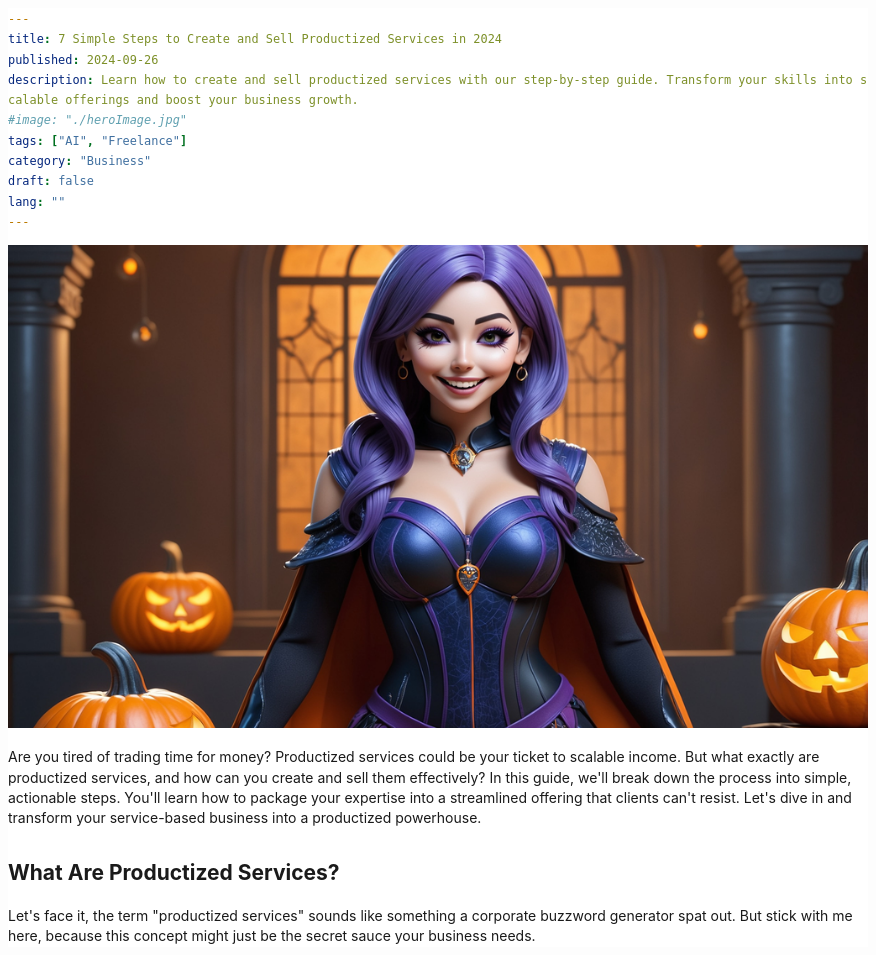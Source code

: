 ```yaml
---
title: 7 Simple Steps to Create and Sell Productized Services in 2024
published: 2024-09-26
description: Learn how to create and sell productized services with our step-by-step guide. Transform your skills into scalable offerings and boost your business growth.
#image: "./heroImage.jpg"
tags: ["AI", "Freelance"]
category: "Business"
draft: false
lang: ""
---
```


![Hero Image](./heroImage.jpg)

Are you tired of trading time for money? Productized services could be your ticket to scalable income. But what exactly are productized services, and how can you create and sell them effectively? In this guide, we'll break down the process into simple, actionable steps. You'll learn how to package your expertise into a streamlined offering that clients can't resist. Let's dive in and transform your service-based business into a productized powerhouse.


## What Are Productized Services?

Let's face it, the term "productized services" sounds like something a corporate buzzword generator spat out. But stick with me here, because this concept might just be the secret sauce your business needs.
